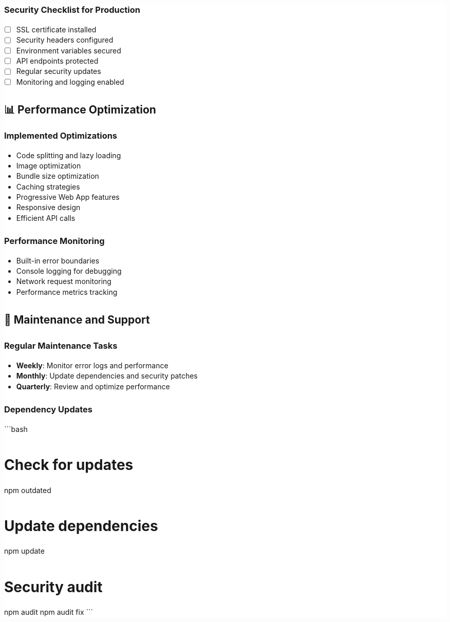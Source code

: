 ### Security Checklist for Production
- [ ] SSL certificate installed
- [ ] Security headers configured
- [ ] Environment variables secured
- [ ] API endpoints protected
- [ ] Regular security updates
- [ ] Monitoring and logging enabled

## 📊 Performance Optimization

### Implemented Optimizations
- Code splitting and lazy loading
- Image optimization
- Bundle size optimization
- Caching strategies
- Progressive Web App features
- Responsive design
- Efficient API calls

### Performance Monitoring
- Built-in error boundaries
- Console logging for debugging
- Network request monitoring
- Performance metrics tracking

## 🔧 Maintenance and Support

### Regular Maintenance Tasks
- **Weekly**: Monitor error logs and performance
- **Monthly**: Update dependencies and security patches
- **Quarterly**: Review and optimize performance

### Dependency Updates
\`\`\`bash
# Check for updates
npm outdated

# Update dependencies
npm update

# Security audit
npm audit
npm audit fix
\`\`\`
